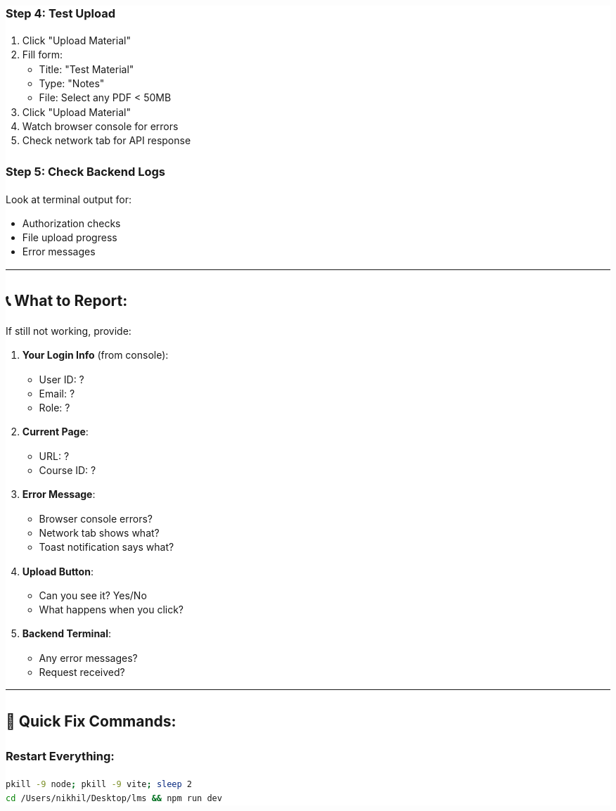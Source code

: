 ### Step 4: Test Upload
1. Click "Upload Material"
2. Fill form:
   - Title: "Test Material"
   - Type: "Notes"
   - File: Select any PDF < 50MB
3. Click "Upload Material"
4. Watch browser console for errors
5. Check network tab for API response

### Step 5: Check Backend Logs
Look at terminal output for:
- Authorization checks
- File upload progress
- Error messages

---

## 📞 What to Report:

If still not working, provide:

1. **Your Login Info** (from console):
   - User ID: ?
   - Email: ?
   - Role: ?

2. **Current Page**:
   - URL: ?
   - Course ID: ?

3. **Error Message**:
   - Browser console errors?
   - Network tab shows what?
   - Toast notification says what?

4. **Upload Button**:
   - Can you see it? Yes/No
   - What happens when you click?

5. **Backend Terminal**:
   - Any error messages?
   - Request received?

---

## 🚀 Quick Fix Commands:

### Restart Everything:
```bash
pkill -9 node; pkill -9 vite; sleep 2
cd /Users/nikhil/Desktop/lms && npm run dev
```
